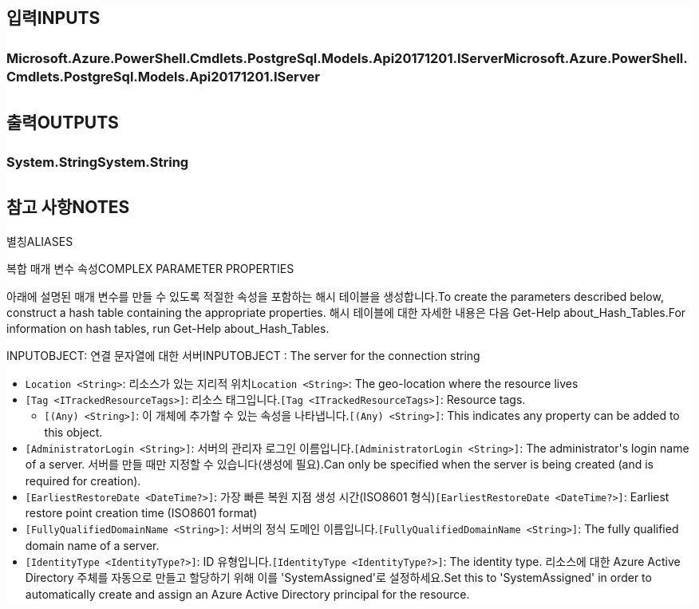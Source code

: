 ## <span data-ttu-id="8f408-130">입력</span><span class="sxs-lookup"><span data-stu-id="8f408-130">INPUTS</span></span>

### <span data-ttu-id="8f408-131">Microsoft.Azure.PowerShell.Cmdlets.PostgreSql.Models.Api20171201.IServer</span><span class="sxs-lookup"><span data-stu-id="8f408-131">Microsoft.Azure.PowerShell.Cmdlets.PostgreSql.Models.Api20171201.IServer</span></span>

## <span data-ttu-id="8f408-132">출력</span><span class="sxs-lookup"><span data-stu-id="8f408-132">OUTPUTS</span></span>

### <span data-ttu-id="8f408-133">System.String</span><span class="sxs-lookup"><span data-stu-id="8f408-133">System.String</span></span>

## <span data-ttu-id="8f408-134">참고 사항</span><span class="sxs-lookup"><span data-stu-id="8f408-134">NOTES</span></span>

<span data-ttu-id="8f408-135">별칭</span><span class="sxs-lookup"><span data-stu-id="8f408-135">ALIASES</span></span>

<span data-ttu-id="8f408-136">복합 매개 변수 속성</span><span class="sxs-lookup"><span data-stu-id="8f408-136">COMPLEX PARAMETER PROPERTIES</span></span>

<span data-ttu-id="8f408-137">아래에 설명된 매개 변수를 만들 수 있도록 적절한 속성을 포함하는 해시 테이블을 생성합니다.</span><span class="sxs-lookup"><span data-stu-id="8f408-137">To create the parameters described below, construct a hash table containing the appropriate properties.</span></span> <span data-ttu-id="8f408-138">해시 테이블에 대한 자세한 내용은 다음 Get-Help about_Hash_Tables.</span><span class="sxs-lookup"><span data-stu-id="8f408-138">For information on hash tables, run Get-Help about_Hash_Tables.</span></span>


<span data-ttu-id="8f408-139">INPUTOBJECT: <IServer> 연결 문자열에 대한 서버</span><span class="sxs-lookup"><span data-stu-id="8f408-139">INPUTOBJECT <IServer>: The server for the connection string</span></span>
  - <span data-ttu-id="8f408-140">`Location <String>`: 리소스가 있는 지리적 위치</span><span class="sxs-lookup"><span data-stu-id="8f408-140">`Location <String>`: The geo-location where the resource lives</span></span>
  - <span data-ttu-id="8f408-141">`[Tag <ITrackedResourceTags>]`: 리소스 태그입니다.</span><span class="sxs-lookup"><span data-stu-id="8f408-141">`[Tag <ITrackedResourceTags>]`: Resource tags.</span></span>
    - <span data-ttu-id="8f408-142">`[(Any) <String>]`: 이 개체에 추가할 수 있는 속성을 나타냅니다.</span><span class="sxs-lookup"><span data-stu-id="8f408-142">`[(Any) <String>]`: This indicates any property can be added to this object.</span></span>
  - <span data-ttu-id="8f408-143">`[AdministratorLogin <String>]`: 서버의 관리자 로그인 이름입니다.</span><span class="sxs-lookup"><span data-stu-id="8f408-143">`[AdministratorLogin <String>]`: The administrator's login name of a server.</span></span> <span data-ttu-id="8f408-144">서버를 만들 때만 지정할 수 있습니다(생성에 필요).</span><span class="sxs-lookup"><span data-stu-id="8f408-144">Can only be specified when the server is being created (and is required for creation).</span></span>
  - <span data-ttu-id="8f408-145">`[EarliestRestoreDate <DateTime?>]`: 가장 빠른 복원 지점 생성 시간(ISO8601 형식)</span><span class="sxs-lookup"><span data-stu-id="8f408-145">`[EarliestRestoreDate <DateTime?>]`: Earliest restore point creation time (ISO8601 format)</span></span>
  - <span data-ttu-id="8f408-146">`[FullyQualifiedDomainName <String>]`: 서버의 정식 도메인 이름입니다.</span><span class="sxs-lookup"><span data-stu-id="8f408-146">`[FullyQualifiedDomainName <String>]`: The fully qualified domain name of a server.</span></span>
  - <span data-ttu-id="8f408-147">`[IdentityType <IdentityType?>]`: ID 유형입니다.</span><span class="sxs-lookup"><span data-stu-id="8f408-147">`[IdentityType <IdentityType?>]`: The identity type.</span></span> <span data-ttu-id="8f408-148">리소스에 대한 Azure Active Directory 주체를 자동으로 만들고 할당하기 위해 이를 'SystemAssigned'로 설정하세요.</span><span class="sxs-lookup"><span data-stu-id="8f408-148">Set this to 'SystemAssigned' in order to automatically create and assign an Azure Active Directory principal for the resource.</span></span>